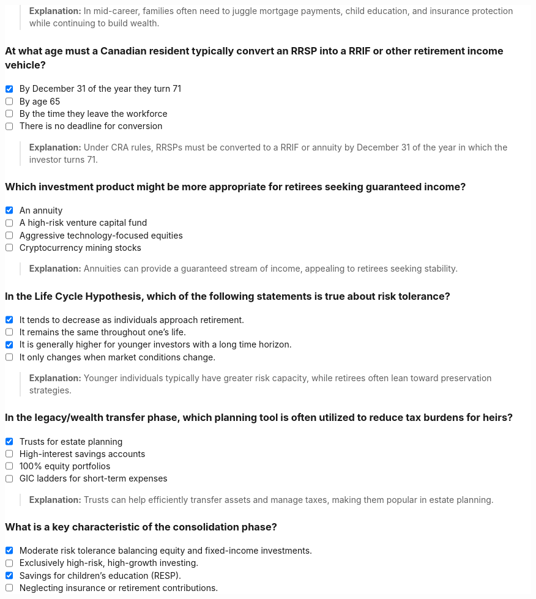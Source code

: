 > **Explanation:** In mid-career, families often need to juggle mortgage payments, child education, and insurance protection while continuing to build wealth.

### At what age must a Canadian resident typically convert an RRSP into a RRIF or other retirement income vehicle?

- [x] By December 31 of the year they turn 71
- [ ] By age 65
- [ ] By the time they leave the workforce
- [ ] There is no deadline for conversion

> **Explanation:** Under CRA rules, RRSPs must be converted to a RRIF or annuity by December 31 of the year in which the investor turns 71.

### Which investment product might be more appropriate for retirees seeking guaranteed income?

- [x] An annuity
- [ ] A high-risk venture capital fund
- [ ] Aggressive technology-focused equities
- [ ] Cryptocurrency mining stocks

> **Explanation:** Annuities can provide a guaranteed stream of income, appealing to retirees seeking stability.

### In the Life Cycle Hypothesis, which of the following statements is true about risk tolerance?

- [x] It tends to decrease as individuals approach retirement. 
- [ ] It remains the same throughout one’s life. 
- [x] It is generally higher for younger investors with a long time horizon.
- [ ] It only changes when market conditions change.

> **Explanation:** Younger individuals typically have greater risk capacity, while retirees often lean toward preservation strategies.

### In the legacy/wealth transfer phase, which planning tool is often utilized to reduce tax burdens for heirs?

- [x] Trusts for estate planning
- [ ] High-interest savings accounts
- [ ] 100% equity portfolios
- [ ] GIC ladders for short-term expenses

> **Explanation:** Trusts can help efficiently transfer assets and manage taxes, making them popular in estate planning.

### What is a key characteristic of the consolidation phase?

- [x] Moderate risk tolerance balancing equity and fixed-income investments.
- [ ] Exclusively high-risk, high-growth investing.
- [x] Savings for children’s education (RESP).
- [ ] Neglecting insurance or retirement contributions.
